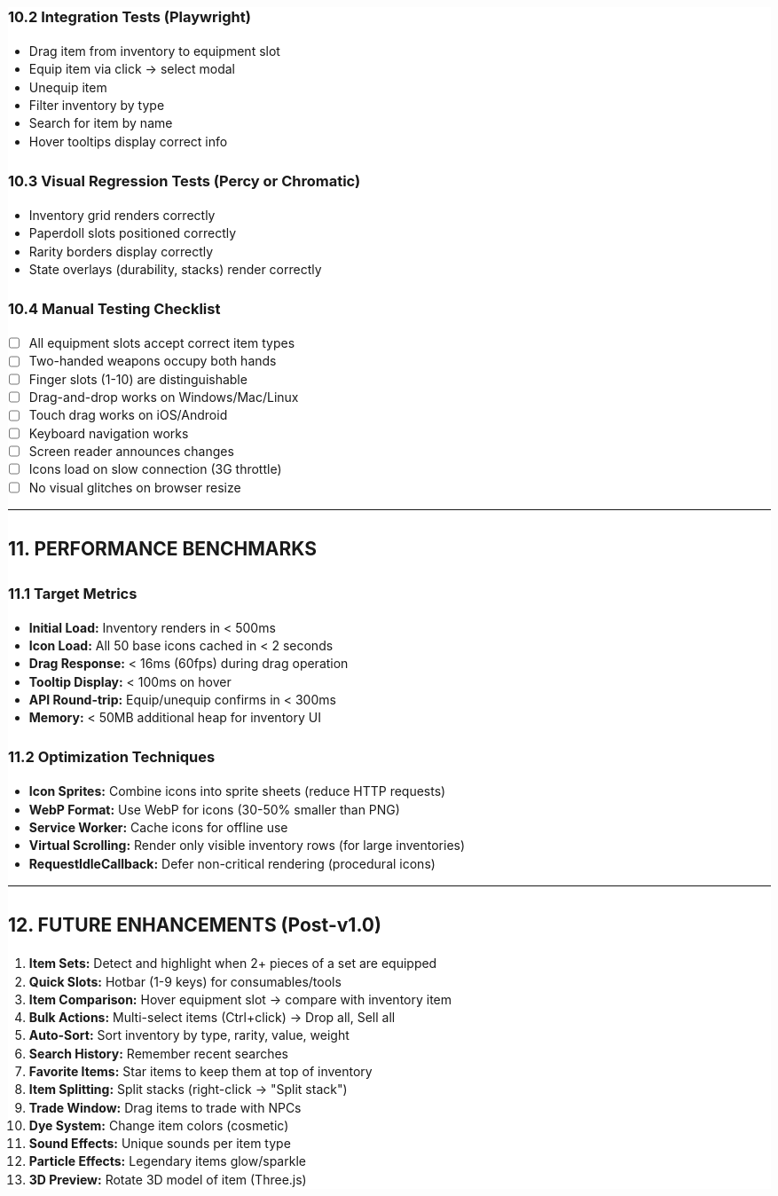 ### 10.2 Integration Tests (Playwright)
- Drag item from inventory to equipment slot
- Equip item via click → select modal
- Unequip item
- Filter inventory by type
- Search for item by name
- Hover tooltips display correct info

### 10.3 Visual Regression Tests (Percy or Chromatic)
- Inventory grid renders correctly
- Paperdoll slots positioned correctly
- Rarity borders display correctly
- State overlays (durability, stacks) render correctly

### 10.4 Manual Testing Checklist
- [ ] All equipment slots accept correct item types
- [ ] Two-handed weapons occupy both hands
- [ ] Finger slots (1-10) are distinguishable
- [ ] Drag-and-drop works on Windows/Mac/Linux
- [ ] Touch drag works on iOS/Android
- [ ] Keyboard navigation works
- [ ] Screen reader announces changes
- [ ] Icons load on slow connection (3G throttle)
- [ ] No visual glitches on browser resize

---

## 11. PERFORMANCE BENCHMARKS

### 11.1 Target Metrics
- **Initial Load:** Inventory renders in < 500ms
- **Icon Load:** All 50 base icons cached in < 2 seconds
- **Drag Response:** < 16ms (60fps) during drag operation
- **Tooltip Display:** < 100ms on hover
- **API Round-trip:** Equip/unequip confirms in < 300ms
- **Memory:** < 50MB additional heap for inventory UI

### 11.2 Optimization Techniques
- **Icon Sprites:** Combine icons into sprite sheets (reduce HTTP requests)
- **WebP Format:** Use WebP for icons (30-50% smaller than PNG)
- **Service Worker:** Cache icons for offline use
- **Virtual Scrolling:** Render only visible inventory rows (for large inventories)
- **RequestIdleCallback:** Defer non-critical rendering (procedural icons)

---

## 12. FUTURE ENHANCEMENTS (Post-v1.0)

1. **Item Sets:** Detect and highlight when 2+ pieces of a set are equipped
2. **Quick Slots:** Hotbar (1-9 keys) for consumables/tools
3. **Item Comparison:** Hover equipment slot → compare with inventory item
4. **Bulk Actions:** Multi-select items (Ctrl+click) → Drop all, Sell all
5. **Auto-Sort:** Sort inventory by type, rarity, value, weight
6. **Search History:** Remember recent searches
7. **Favorite Items:** Star items to keep them at top of inventory
8. **Item Splitting:** Split stacks (right-click → "Split stack")
9. **Trade Window:** Drag items to trade with NPCs
10. **Dye System:** Change item colors (cosmetic)
11. **Sound Effects:** Unique sounds per item type
12. **Particle Effects:** Legendary items glow/sparkle
13. **3D Preview:** Rotate 3D model of item (Three.js)
